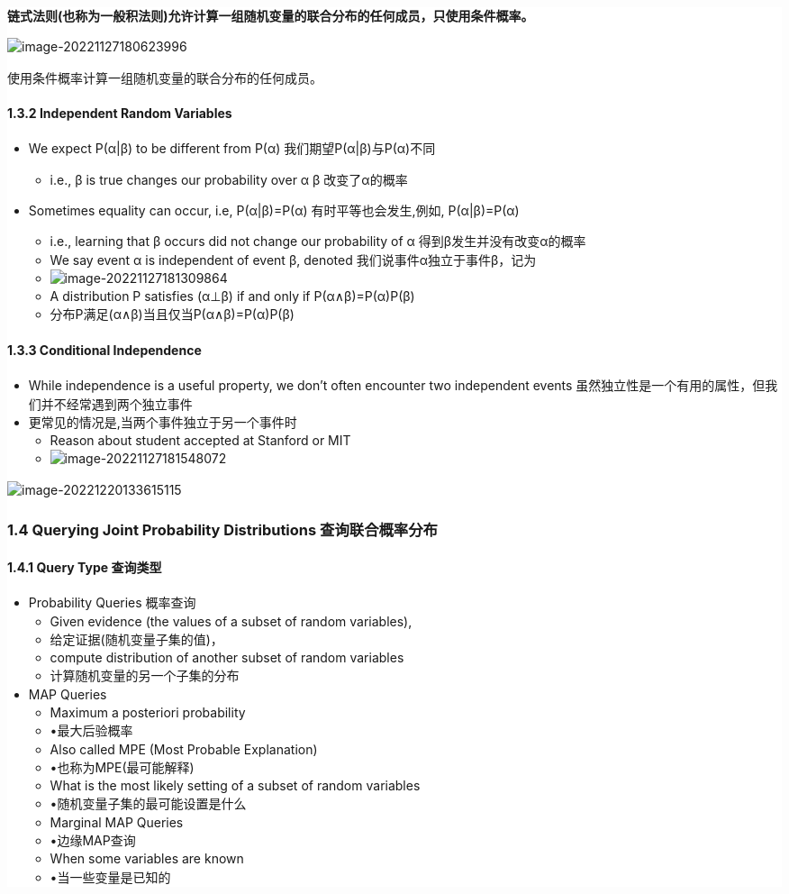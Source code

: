**链式法则(也称为一般积法则)允许计算一组随机变量的联合分布的任何成员，只使用条件概率。**

![image-20221127180623996](C:\Users\白木-泽\AppData\Roaming\Typora\typora-user-images\image-20221127180623996.png)

使用条件概率计算一组随机变量的联合分布的任何成员。

#### 1.3.2 Independent Random Variables

* We expect P(α|β) to be different from P(α)  我们期望P(α|β)与P(α)不同

  * i.e., β is true changes our probability over α    β 改变了α的概率

  

* Sometimes equality can occur, i.e, P(α|β)=P(α)  有时平等也会发生,例如, P(α|β)=P(α)

  * i.e., learning that β occurs did not change our probability of α 得到β发生并没有改变α的概率
  * We say event α is independent of event β, denoted  我们说事件α独立于事件β，记为
  * ![image-20221127181309864](C:\Users\白木-泽\AppData\Roaming\Typora\typora-user-images\image-20221127181309864.png)
  * A distribution P satisfies (α⊥β) if and only if P(α∧β)=P(α)P(β) 
  * 分布P满足(α∧β)当且仅当P(α∧β)=P(α)P(β)

  

#### 1.3.3 Conditional Independence

* While independence is a useful property, we don’t often encounter two independent events  虽然独立性是一个有用的属性，但我们并不经常遇到两个独立事件
* 更常见的情况是,当两个事件独立于另一个事件时
  * Reason about student accepted at Stanford or MIT 
  * ![image-20221127181548072](C:\Users\白木-泽\AppData\Roaming\Typora\typora-user-images\image-20221127181548072.png)

![image-20221220133615115](C:\Users\白木-泽\AppData\Roaming\Typora\typora-user-images\image-20221220133615115.png)

### 1.4 Querying Joint Probability Distributions 查询联合概率分布

#### 1.4.1 Query Type 查询类型

* Probability Queries 概率查询
  * Given evidence (the values of a subset of random variables),
  * 给定证据(随机变量子集的值)，
  * compute distribution of another subset of random variables
  * 计算随机变量的另一个子集的分布
* MAP Queries
  * Maximum a posteriori probability 
  * •最大后验概率
  * Also called MPE (Most Probable Explanation) 
  * •也称为MPE(最可能解释)
  * What is the most likely setting of a subset of random variables
  * •随机变量子集的最可能设置是什么
  * Marginal MAP Queries
  * •边缘MAP查询
  * When some variables are known
  * •当一些变量是已知的
